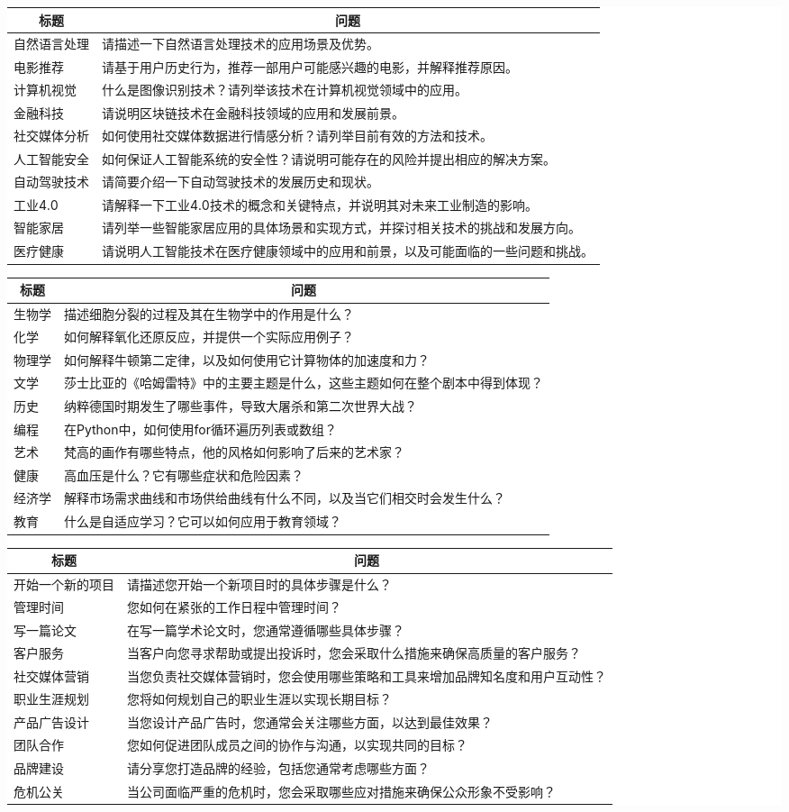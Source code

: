 |标题|问题|
|----|----|
|自然语言处理|请描述一下自然语言处理技术的应用场景及优势。|
|电影推荐|请基于用户历史行为，推荐一部用户可能感兴趣的电影，并解释推荐原因。|
|计算机视觉|什么是图像识别技术？请列举该技术在计算机视觉领域中的应用。|
|金融科技|请说明区块链技术在金融科技领域的应用和发展前景。|
|社交媒体分析|如何使用社交媒体数据进行情感分析？请列举目前有效的方法和技术。|
|人工智能安全|如何保证人工智能系统的安全性？请说明可能存在的风险并提出相应的解决方案。|
|自动驾驶技术|请简要介绍一下自动驾驶技术的发展历史和现状。|
|工业4.0|请解释一下工业4.0技术的概念和关键特点，并说明其对未来工业制造的影响。|
|智能家居|请列举一些智能家居应用的具体场景和实现方式，并探讨相关技术的挑战和发展方向。|
|医疗健康|请说明人工智能技术在医疗健康领域中的应用和前景，以及可能面临的一些问题和挑战。|

| 标题                                      | 问题                                                                                                                                                                                                               |
|-------------------------------------------|--------------------------------------------------------------------------------------------------------------------------------------------------------------------------------------------------------------------|
| 生物学        | 描述细胞分裂的过程及其在生物学中的作用是什么？                                                                                                                                                                          |
| 化学        | 如何解释氧化还原反应，并提供一个实际应用例子？                                                                                                                                                                    |
| 物理学        | 如何解释牛顿第二定律，以及如何使用它计算物体的加速度和力？                                                                                                                                                                |
| 文学        | 莎士比亚的《哈姆雷特》中的主要主题是什么，这些主题如何在整个剧本中得到体现？                                                                                                                                                     |
| 历史        | 纳粹德国时期发生了哪些事件，导致大屠杀和第二次世界大战？                                                                                                                                                                |
| 编程        | 在Python中，如何使用for循环遍历列表或数组？                                                                                                                                                                         |
| 艺术        | 梵高的画作有哪些特点，他的风格如何影响了后来的艺术家？                                                                                                                                                                 |
| 健康        | 高血压是什么？它有哪些症状和危险因素？                                                                                                                                                                              |
| 经济学        | 解释市场需求曲线和市场供给曲线有什么不同，以及当它们相交时会发生什么？                                                                                                                                                   |
| 教育        | 什么是自适应学习？它可以如何应用于教育领域？                                                                                                                                                                        |

| 标题 | 问题 |
| --- | --- |
| 开始一个新的项目 | 请描述您开始一个新项目时的具体步骤是什么？ |
| 管理时间 | 您如何在紧张的工作日程中管理时间？ |
| 写一篇论文 | 在写一篇学术论文时，您通常遵循哪些具体步骤？ |
| 客户服务 | 当客户向您寻求帮助或提出投诉时，您会采取什么措施来确保高质量的客户服务？ |
| 社交媒体营销 | 当您负责社交媒体营销时，您会使用哪些策略和工具来增加品牌知名度和用户互动性？ |
| 职业生涯规划 | 您将如何规划自己的职业生涯以实现长期目标？ |
| 产品广告设计 | 当您设计产品广告时，您通常会关注哪些方面，以达到最佳效果？ |
| 团队合作 | 您如何促进团队成员之间的协作与沟通，以实现共同的目标？ |
| 品牌建设 | 请分享您打造品牌的经验，包括您通常考虑哪些方面？ |
| 危机公关 | 当公司面临严重的危机时，您会采取哪些应对措施来确保公众形象不受影响？ |
